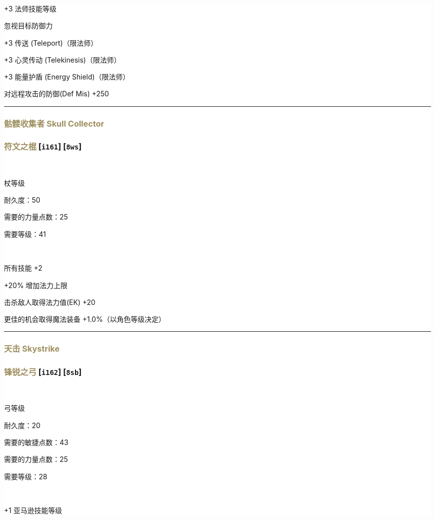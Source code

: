 +3 法师技能等级

忽视目标防御力

+3 传送 (Teleport)（限法师）

+3 心灵传动 (Telekinesis)（限法师）

+3 能量护盾 (Energy Shield)（限法师）

对远程攻击的防御(Def Mis) +250


----------------------

### <font color=#9f8f5f>骷髅收集者 Skull Collector</font>

### <font color=#9f8f5f>符文之棍</font> [`i161`] [`8ws`]

<br/>

杖等级

耐久度：50

需要的力量点数：25

需要等级：41

<br/>

所有技能 +2

+20% 增加法力上限

击杀敌人取得法力值(EK) +20

更佳的机会取得魔法装备 +1.0%（以角色等级决定）


----------------------

### <font color=#9f8f5f>天击 Skystrike</font>

### <font color=#9f8f5f>锋锐之弓</font> [`i162`] [`8sb`]

<br/>

弓等级

耐久度：20

需要的敏捷点数：43

需要的力量点数：25

需要等级：28

<br/>

+1 亚马逊技能等级
